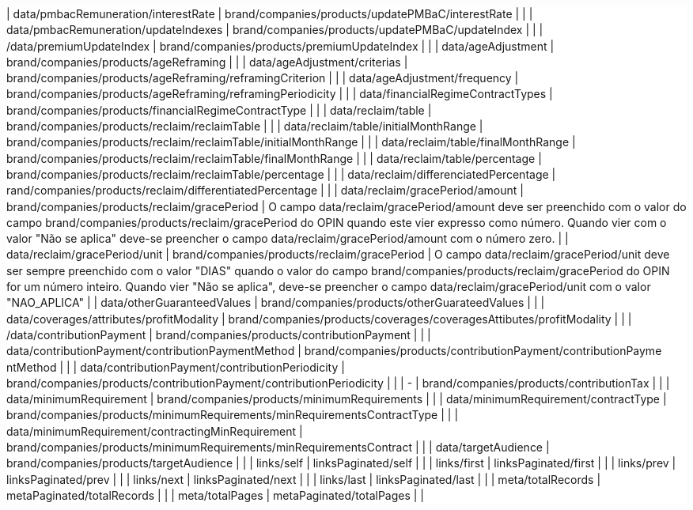 | data/pmbacRemuneration/interestRate | brand/companies/products/updatePMBaC/interestRate |  |
| data/pmbacRemuneration/updateIndexes | brand/companies/products/updatePMBaC/updateIndex |  |
| /data/premiumUpdateIndex | brand/companies/products/premiumUpdateIndex |  |
| data/ageAdjustment | brand/companies/products/ageReframing |  |
| data/ageAdjustment/criterias | brand/companies/products/ageReframing/reframingCriterion |  |
| data/ageAdjustment/frequency | brand/companies/products/ageReframing/reframingPeriodicity |  |
| data/financialRegimeContractTypes | brand/companies/products/financialRegimeContractType |  |
| data/reclaim/table | brand/companies/products/reclaim/reclaimTable |  |
| data/reclaim/table/initialMonthRange | brand/companies/products/reclaim/reclaimTable/initialMonthRange |  |
| data/reclaim/table/finalMonthRange | brand/companies/products/reclaim/reclaimTable/finalMonthRange |  |
| data/reclaim/table/percentage | brand/companies/products/reclaim/reclaimTable/percentage |  |
| data/reclaim/differenciatedPercentage | rand/companies/products/reclaim/differentiatedPercentage |  |
| data/reclaim/gracePeriod/amount | brand/companies/products/reclaim/gracePeriod | O campo data/reclaim/gracePeriod/amount deve ser preenchido com o valor do campo brand/companies/products/reclaim/gracePeriod do OPIN quando este vier expresso como número. Quando vier com o valor "Não se aplica" deve-se preencher o campo data/reclaim/gracePeriod/amount com o número zero. |
| data/reclaim/gracePeriod/unit | brand/companies/products/reclaim/gracePeriod | O campo data/reclaim/gracePeriod/unit deve ser sempre preenchido com o valor "DIAS" quando o valor do campo brand/companies/products/reclaim/gracePeriod do OPIN for um número inteiro. Quando vier "Não se aplica", deve-se preencher o campo data/reclaim/gracePeriod/unit com o valor "NAO\_APLICA" |
| data/otherGuaranteedValues | brand/companies/products/otherGuarateedValues |  |
| data/coverages/attributes/profitModality | brand/companies/products/coverages/coveragesAttibutes/profitModality |  |
| /data/contributionPayment | brand/companies/products/contributionPayment |  |
| data/contributionPayment/contributionPaymentMethod | brand/companies/products/contributionPayment/contributionPayme ntMethod |  |
| data/contributionPayment/contributionPeriodicity | brand/companies/products/contributionPayment/contributionPeriodicity |  |
| - | brand/companies/products/contributionTax |  |
| data/minimumRequirement | brand/companies/products/minimumRequirements |  |
| data/minimumRequirement/contractType | brand/companies/products/minimumRequirements/minRequirementsContractType |  |
| data/minimumRequirement/contractingMinRequirement | brand/companies/products/minimumRequirements/minRequirementsContract |  |
| data/targetAudience | brand/companies/products/targetAudience |  |
| links/self | linksPaginated/self |  |
| links/first | linksPaginated/first |  |
| links/prev | linksPaginated/prev |  |
| links/next | linksPaginated/next |  |
| links/last | linksPaginated/last |  |
| meta/totalRecords | metaPaginated/totalRecords |  |
| meta/totalPages | metaPaginated/totalPages |  |
